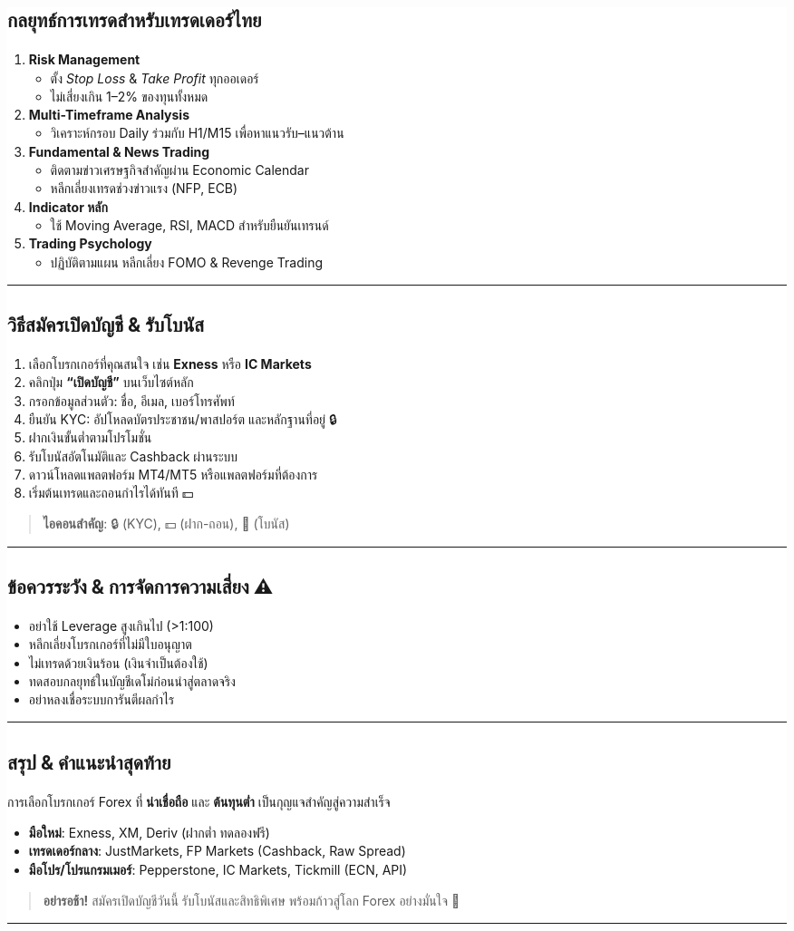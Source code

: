 
## กลยุทธ์การเทรดสำหรับเทรดเดอร์ไทย

1. **Risk Management**  
   - ตั้ง _Stop Loss_ & _Take Profit_ ทุกออเดอร์  
   - ไม่เสี่ยงเกิน 1–2% ของทุนทั้งหมด  
2. **Multi-Timeframe Analysis**  
   - วิเคราะห์กรอบ Daily ร่วมกับ H1/M15 เพื่อหาแนวรับ–แนวต้าน  
3. **Fundamental & News Trading**  
   - ติดตามข่าวเศรษฐกิจสำคัญผ่าน Economic Calendar  
   - หลีกเลี่ยงเทรดช่วงข่าวแรง (NFP, ECB)  
4. **Indicator หลัก**  
   - ใช้ Moving Average, RSI, MACD สำหรับยืนยันเทรนด์  
5. **Trading Psychology**  
   - ปฏิบัติตามแผน หลีกเลี่ยง FOMO & Revenge Trading  

---

## วิธีสมัครเปิดบัญชี & รับโบนัส

1. เลือกโบรกเกอร์ที่คุณสนใจ เช่น **Exness** หรือ **IC Markets**  
2. คลิกปุ่ม **“เปิดบัญชี”** บนเว็บไซต์หลัก  
3. กรอกข้อมูลส่วนตัว: ชื่อ, อีเมล, เบอร์โทรศัพท์  
4. ยืนยัน KYC: อัปโหลดบัตรประชาชน/พาสปอร์ต และหลักฐานที่อยู่ 🔒  
5. ฝากเงินขั้นต่ำตามโปรโมชั่น  
6. รับโบนัสอัตโนมัติและ Cashback ผ่านระบบ  
7. ดาวน์โหลดแพลตฟอร์ม MT4/MT5 หรือแพลตฟอร์มที่ต้องการ  
8. เริ่มต้นเทรดและถอนกำไรได้ทันที 💵  

> **ไอคอนสำคัญ**: 🔒 (KYC), 💵 (ฝาก-ถอน), 🎁 (โบนัส)  

---

## ข้อควรระวัง & การจัดการความเสี่ยง ⚠️

- อย่าใช้ Leverage สูงเกินไป (>1:100)  
- หลีกเลี่ยงโบรกเกอร์ที่ไม่มีใบอนุญาต  
- ไม่เทรดด้วยเงินร้อน (เงินจำเป็นต้องใช้)  
- ทดสอบกลยุทธ์ในบัญชีเดโม่ก่อนนำสู่ตลาดจริง  
- อย่าหลงเชื่อระบบการันตีผลกำไร  

---

## สรุป & คำแนะนำสุดท้าย

การเลือกโบรกเกอร์ Forex ที่ **น่าเชื่อถือ** และ **ต้นทุนต่ำ** เป็นกุญแจสำคัญสู่ความสำเร็จ  
- **มือใหม่**: Exness, XM, Deriv (ฝากต่ำ ทดลองฟรี)  
- **เทรดเดอร์กลาง**: JustMarkets, FP Markets (Cashback, Raw Spread)  
- **มือโปร/โปรแกรมเมอร์**: Pepperstone, IC Markets, Tickmill (ECN, API)  

> **อย่ารอช้า!** สมัครเปิดบัญชีวันนี้ รับโบนัสและสิทธิพิเศษ พร้อมก้าวสู่โลก Forex อย่างมั่นใจ 🚀

---